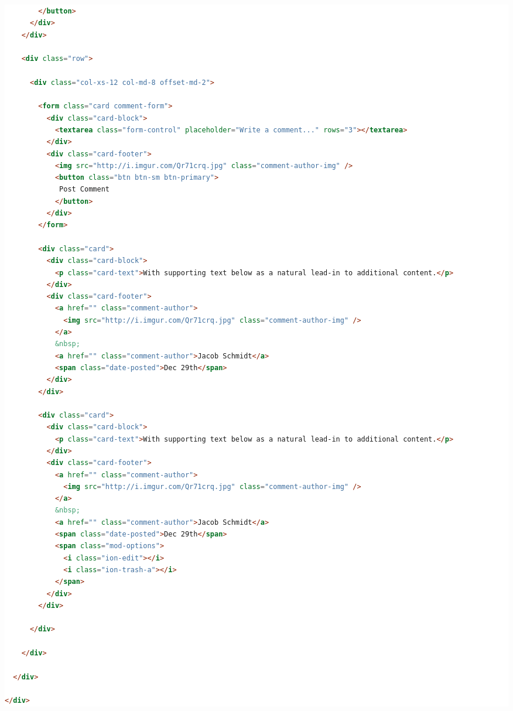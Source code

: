 ```html
        </button>
      </div>
    </div>

    <div class="row">

      <div class="col-xs-12 col-md-8 offset-md-2">

        <form class="card comment-form">
          <div class="card-block">
            <textarea class="form-control" placeholder="Write a comment..." rows="3"></textarea>
          </div>
          <div class="card-footer">
            <img src="http://i.imgur.com/Qr71crq.jpg" class="comment-author-img" />
            <button class="btn btn-sm btn-primary">
             Post Comment
            </button>
          </div>
        </form>
        
        <div class="card">
          <div class="card-block">
            <p class="card-text">With supporting text below as a natural lead-in to additional content.</p>
          </div>
          <div class="card-footer">
            <a href="" class="comment-author">
              <img src="http://i.imgur.com/Qr71crq.jpg" class="comment-author-img" />
            </a>
            &nbsp;
            <a href="" class="comment-author">Jacob Schmidt</a>
            <span class="date-posted">Dec 29th</span>
          </div>
        </div>

        <div class="card">
          <div class="card-block">
            <p class="card-text">With supporting text below as a natural lead-in to additional content.</p>
          </div>
          <div class="card-footer">
            <a href="" class="comment-author">
              <img src="http://i.imgur.com/Qr71crq.jpg" class="comment-author-img" />
            </a>
            &nbsp;
            <a href="" class="comment-author">Jacob Schmidt</a>
            <span class="date-posted">Dec 29th</span>
            <span class="mod-options">
              <i class="ion-edit"></i>
              <i class="ion-trash-a"></i>
            </span>
          </div>
        </div>
        
      </div>

    </div>

  </div>

</div>
```

